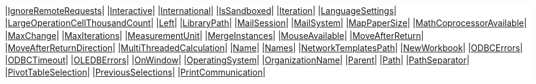 |[IgnoreRemoteRequests](http://msdn.microsoft.com/library/94515401-eb26-a2d8-5013-33f1f38b884f%28Office.15%29.aspx)|
|[Interactive](http://msdn.microsoft.com/library/fe69429e-8715-770c-3e7a-c06a10a8e850%28Office.15%29.aspx)|
|[International](http://msdn.microsoft.com/library/e3849e31-a808-256c-4a94-c75c9d674d66%28Office.15%29.aspx)|
|[IsSandboxed](http://msdn.microsoft.com/library/d5a40aa3-470b-7861-691f-de418d13bd8b%28Office.15%29.aspx)|
|[Iteration](http://msdn.microsoft.com/library/51e5bd34-844b-3367-951a-6f2f8f9acf90%28Office.15%29.aspx)|
|[LanguageSettings](http://msdn.microsoft.com/library/631879d9-f43f-4985-32d0-77bf314956eb%28Office.15%29.aspx)|
|[LargeOperationCellThousandCount](http://msdn.microsoft.com/library/f6140665-a5ec-bf17-c290-9e52686f605b%28Office.15%29.aspx)|
|[Left](http://msdn.microsoft.com/library/7a025afe-de39-26e7-5ac4-e6145ed2affd%28Office.15%29.aspx)|
|[LibraryPath](http://msdn.microsoft.com/library/783efa4a-640b-ab78-2831-da2ecd05558a%28Office.15%29.aspx)|
|[MailSession](http://msdn.microsoft.com/library/45dbbaa1-3da2-55f9-415b-ac9218d293dc%28Office.15%29.aspx)|
|[MailSystem](http://msdn.microsoft.com/library/df7b1238-bdf5-d9f8-9f50-585b489fd8a8%28Office.15%29.aspx)|
|[MapPaperSize](http://msdn.microsoft.com/library/c1d83fab-6abc-9103-78cf-047a503688b1%28Office.15%29.aspx)|
|[MathCoprocessorAvailable](http://msdn.microsoft.com/library/9424d6e1-f6f7-cc1b-7d20-987c8ed5e5a2%28Office.15%29.aspx)|
|[MaxChange](http://msdn.microsoft.com/library/5620bdff-d006-8c85-a1b8-1e3b31f21092%28Office.15%29.aspx)|
|[MaxIterations](http://msdn.microsoft.com/library/83f12597-9186-e415-a22b-9e028bd95169%28Office.15%29.aspx)|
|[MeasurementUnit](http://msdn.microsoft.com/library/2f48eda1-9d82-d8fc-ce89-2d33a4801e12%28Office.15%29.aspx)|
|[MergeInstances](http://msdn.microsoft.com/library/f406f2b2-802e-421c-9a80-f6f96a7b7c28%28Office.15%29.aspx)|
|[MouseAvailable](http://msdn.microsoft.com/library/b22f9d44-6a84-6716-d663-450f08c5557d%28Office.15%29.aspx)|
|[MoveAfterReturn](http://msdn.microsoft.com/library/9cdb96d5-e28a-b30c-25de-55a807d32c25%28Office.15%29.aspx)|
|[MoveAfterReturnDirection](http://msdn.microsoft.com/library/c11d8e36-755e-c911-de44-8b630b549418%28Office.15%29.aspx)|
|[MultiThreadedCalculation](http://msdn.microsoft.com/library/85aed55f-3127-6b4e-cc29-54bb0199d74d%28Office.15%29.aspx)|
|[Name](http://msdn.microsoft.com/library/f7fb2807-49de-c975-4931-ff825bfb0765%28Office.15%29.aspx)|
|[Names](http://msdn.microsoft.com/library/fe8727e4-3d04-47a1-13d2-386a7c68b5ed%28Office.15%29.aspx)|
|[NetworkTemplatesPath](http://msdn.microsoft.com/library/4710091a-a655-dd49-7ad8-0f4c64eda13a%28Office.15%29.aspx)|
|[NewWorkbook](http://msdn.microsoft.com/library/3a50a338-53be-3ac9-d398-c58084e19e6d%28Office.15%29.aspx)|
|[ODBCErrors](http://msdn.microsoft.com/library/47caef7a-fd3c-f67f-09c1-5ac21d65b67f%28Office.15%29.aspx)|
|[ODBCTimeout](http://msdn.microsoft.com/library/92262209-6a0f-f58f-e2d7-2f502f6bd397%28Office.15%29.aspx)|
|[OLEDBErrors](http://msdn.microsoft.com/library/0a42417f-f8b6-10bf-712a-44c1107f0f3e%28Office.15%29.aspx)|
|[OnWindow](http://msdn.microsoft.com/library/73ae5d34-66e6-3c1e-07f8-08850d13a4f5%28Office.15%29.aspx)|
|[OperatingSystem](http://msdn.microsoft.com/library/a36c5080-1d7e-a941-1bad-94f92522c7cf%28Office.15%29.aspx)|
|[OrganizationName](http://msdn.microsoft.com/library/4255a006-52df-66f6-2948-a9522e3adfef%28Office.15%29.aspx)|
|[Parent](http://msdn.microsoft.com/library/e40a3599-1f4a-c79f-cc81-f629ecc888af%28Office.15%29.aspx)|
|[Path](http://msdn.microsoft.com/library/0ef5d0fc-f46a-c133-232a-8a20cf2d4034%28Office.15%29.aspx)|
|[PathSeparator](http://msdn.microsoft.com/library/573ef52d-3f1a-4fa3-4d4b-f047be67f26f%28Office.15%29.aspx)|
|[PivotTableSelection](http://msdn.microsoft.com/library/e0a93c11-2e2f-23af-6cad-b4f22883128e%28Office.15%29.aspx)|
|[PreviousSelections](http://msdn.microsoft.com/library/967ba122-700c-dca5-1b95-aeaf59e9f19c%28Office.15%29.aspx)|
|[PrintCommunication](http://msdn.microsoft.com/library/8b8ad1c5-1999-d733-44f4-734b7a388986%28Office.15%29.aspx)|